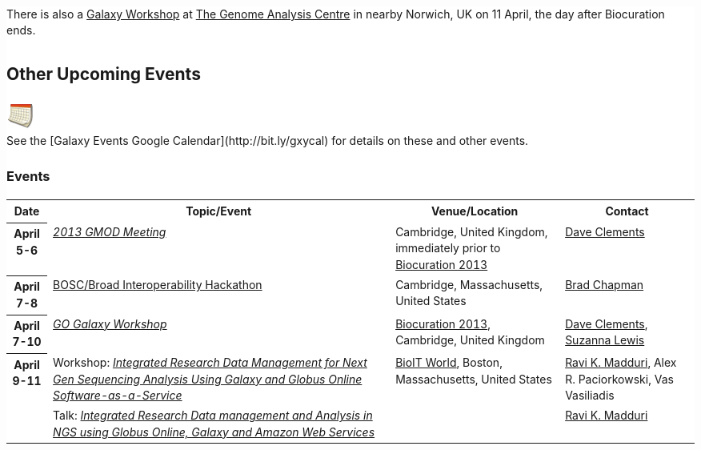 There is also a [Galaxy Workshop](/src/events/tgac2013/index.md) at [The Genome Analysis Centre](http://www.tgac.ac.uk/) in nearby Norwich, UK on 11 April, the day after Biocuration ends.

## Other Upcoming Events

<div class='center'>
</div>

<div class='right'><a href='http://bit.ly/gxycal'><img src="/src/images/icons/CalendarIcon.gif" /></a></div> 
See the [Galaxy Events Google Calendar](http://bit.ly/gxycal) for details on these and other events.

### Events

<table>
  <tr class="th" >
    <th> Date </th>
    <th> Topic/Event </th>
    <th> Venue/Location </th>
    <th> Contact </th>
  </tr>
  <tr>
    <th> April 5-6 </th>
    <td> <em><a href='http://gmod.org/wiki/April 2013 GMOD Meeting'>2013 GMOD Meeting</a></em> </td>
    <td> Cambridge, United Kingdom, immediately prior to <a href='http://www.ebi.ac.uk/biocuration2013/'>Biocuration 2013</a> </td>
    <td> <a href='/src/people/dave-clements/index.md'>Dave Clements</a> </td>
  </tr>
  <tr>
    <th> April 7-8 </th>
    <td> <a href='http://www.broadinstitute.org/events/interoperability-hackathon-2013/home'>BOSC/Broad Interoperability Hackathon</a> </td>
    <td> Cambridge, Massachusetts, United States </td>
    <td> <a href='http://bcbio.wordpress.com/'>Brad Chapman</a> </td>
  </tr>
  <tr>
    <th> April 7-10 </th>
    <td> <em><a href='http://www.ebi.ac.uk/biocuration2013/content/workshop-descriptions'>GO Galaxy Workshop</a></em> </td>
    <td> <a href='http://www.ebi.ac.uk/biocuration2013/home'>Biocuration 2013</a>, Cambridge, United Kingdom </td>
    <td> <a href='/src/people/dave-clements/index.md'>Dave Clements</a>, <a href='http://www.berkeleybop.org/person/suzanna-lewis'>Suzanna Lewis</a> </td>
  </tr>
  <tr>
    <th rowspan=2> April 9-11 </th>
    <td> Workshop: <em><a href='http://www.bio-itworldexpo.com/Bio-It_Expo_Content.aspx?id=110781'>Integrated Research Data Management for Next Gen Sequencing Analysis Using Galaxy and Globus Online Software-as-a-Service</a></em> </td>
    <td rowspan=2> <a href='http://www.bio-itworldexpo.com'>BioIT World</a>, Boston, Massachusetts, United States </td>
    <td> <a href='http://www.mcs.anl.gov/about/people_detail.php?id=347'>Ravi K. Madduri</a>, Alex R. Paciorkowski, Vas Vasiliadis </td>
  </tr>
  <tr>
    <td> Talk: <em><a href='http://www.bio-itworldexpo.com/Cloud-Computing-Boston/'>Integrated Research Data management and Analysis in NGS using Globus Online, Galaxy and Amazon Web Services</a></em> </td>
    <td> <a href='http://www.mcs.anl.gov/about/people_detail.php?id=347'>Ravi K. Madduri</a> </td>
  </tr>
  <tr>